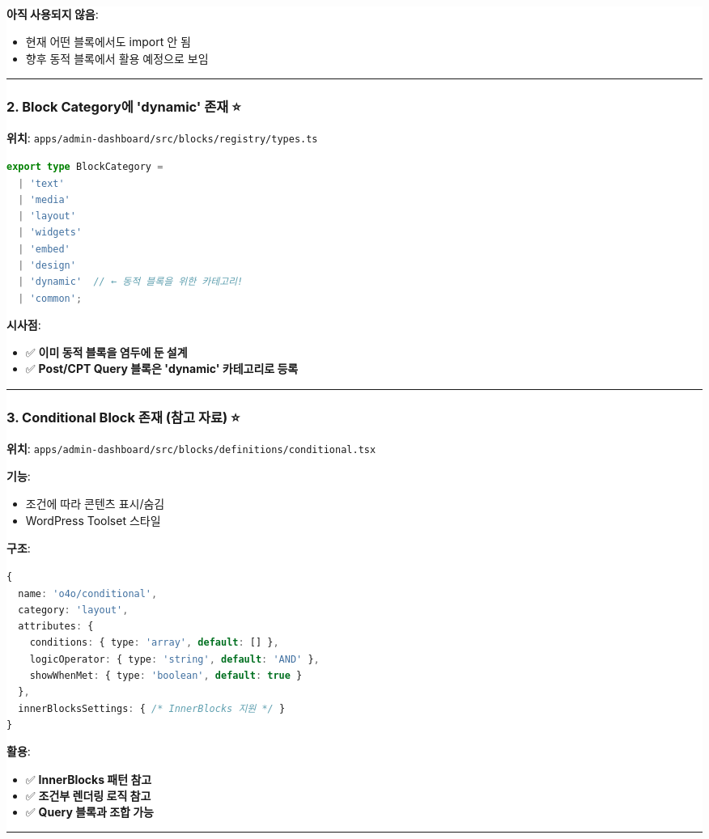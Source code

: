 **아직 사용되지 않음**:
- 현재 어떤 블록에서도 import 안 됨
- 향후 동적 블록에서 활용 예정으로 보임

---

### 2. Block Category에 'dynamic' 존재 ⭐

**위치**: `apps/admin-dashboard/src/blocks/registry/types.ts`

```typescript
export type BlockCategory =
  | 'text'
  | 'media'
  | 'layout'
  | 'widgets'
  | 'embed'
  | 'design'
  | 'dynamic'  // ← 동적 블록을 위한 카테고리!
  | 'common';
```

**시사점**:
- ✅ **이미 동적 블록을 염두에 둔 설계**
- ✅ **Post/CPT Query 블록은 'dynamic' 카테고리로 등록**

---

### 3. Conditional Block 존재 (참고 자료) ⭐

**위치**: `apps/admin-dashboard/src/blocks/definitions/conditional.tsx`

**기능**:
- 조건에 따라 콘텐츠 표시/숨김
- WordPress Toolset 스타일

**구조**:
```typescript
{
  name: 'o4o/conditional',
  category: 'layout',
  attributes: {
    conditions: { type: 'array', default: [] },
    logicOperator: { type: 'string', default: 'AND' },
    showWhenMet: { type: 'boolean', default: true }
  },
  innerBlocksSettings: { /* InnerBlocks 지원 */ }
}
```

**활용**:
- ✅ **InnerBlocks 패턴 참고**
- ✅ **조건부 렌더링 로직 참고**
- ✅ **Query 블록과 조합 가능**

---